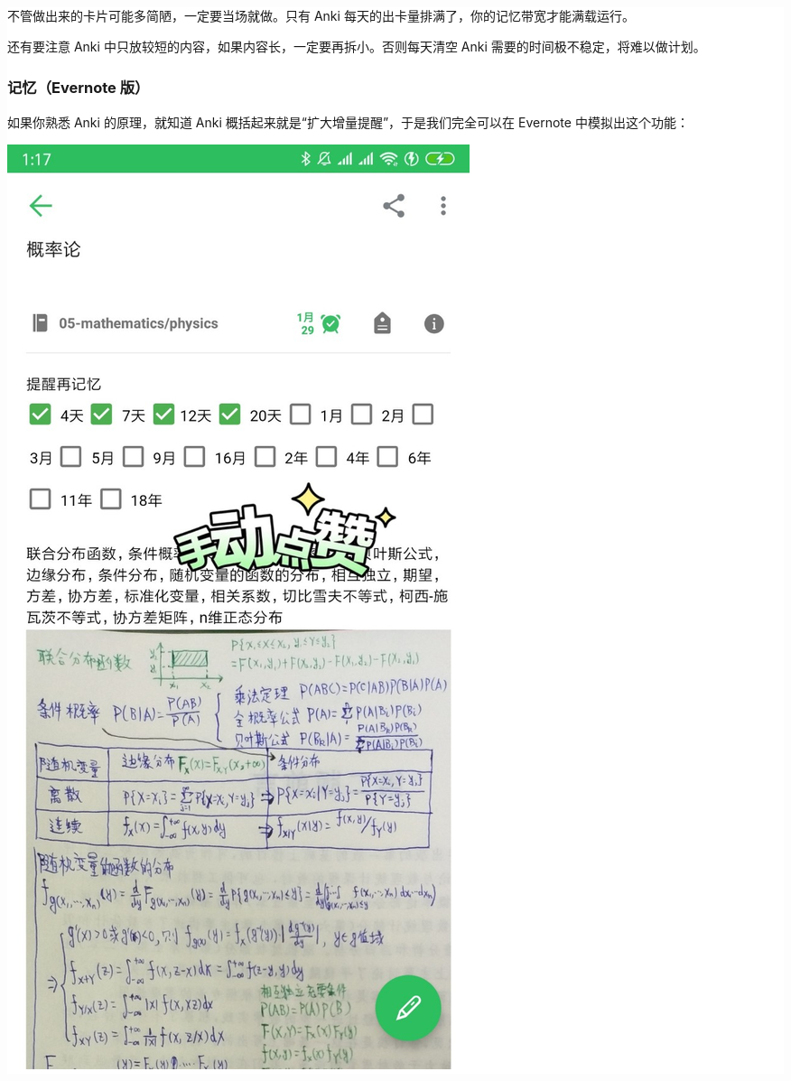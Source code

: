 不管做出来的卡片可能多简陋，一定要当场就做。只有 Anki 每天的出卡量排满了，你的记忆带宽才能满载运行。

还有要注意 Anki 中只放较短的内容，如果内容长，一定要再拆小。否则每天清空 Anki 需要的时间极不稳定，将难以做计划。

### 记忆（Evernote 版）

如果你熟悉 Anki 的原理，就知道 Anki 概括起来就是“扩大增量提醒”，于是我们完全可以在 Evernote 中模拟出这个功能：

![图 12：Evernote 版抽认卡](2019-02-25-032641.jpg)
